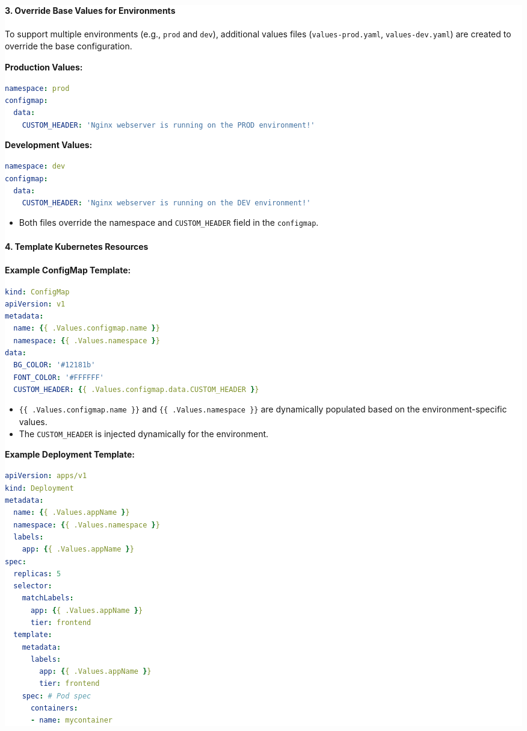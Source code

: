 
#### 3. **Override Base Values for Environments**

To support multiple environments (e.g., `prod` and `dev`), additional values files (`values-prod.yaml`, `values-dev.yaml`) are created to override the base configuration.

**Production Values:**

```yaml
namespace: prod
configmap:
  data:
    CUSTOM_HEADER: 'Nginx webserver is running on the PROD environment!'
```

**Development Values:**

```yaml
namespace: dev
configmap:
  data:
    CUSTOM_HEADER: 'Nginx webserver is running on the DEV environment!'
```

- Both files override the namespace and `CUSTOM_HEADER` field in the `configmap`.

#### 4. **Template Kubernetes Resources**

**Example ConfigMap Template:**

```yaml
kind: ConfigMap 
apiVersion: v1 
metadata:
  name: {{ .Values.configmap.name }}
  namespace: {{ .Values.namespace }}
data:
  BG_COLOR: '#12181b'
  FONT_COLOR: '#FFFFFF'
  CUSTOM_HEADER: {{ .Values.configmap.data.CUSTOM_HEADER }}
```

- `{{ .Values.configmap.name }}` and `{{ .Values.namespace }}` are dynamically populated based on the environment-specific values.
- The `CUSTOM_HEADER` is injected dynamically for the environment.

**Example Deployment Template:**

```yaml
apiVersion: apps/v1
kind: Deployment
metadata:
  name: {{ .Values.appName }}
  namespace: {{ .Values.namespace }}
  labels:
    app: {{ .Values.appName }}
spec:
  replicas: 5
  selector:
    matchLabels:
      app: {{ .Values.appName }}
      tier: frontend
  template:
    metadata:
      labels:
        app: {{ .Values.appName }}
        tier: frontend
    spec: # Pod spec
      containers:
      - name: mycontainer
```